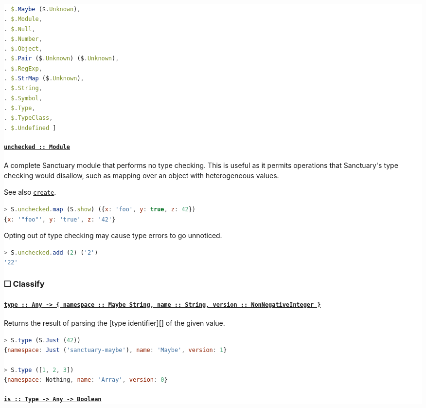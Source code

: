 ```javascript
. $.Maybe ($.Unknown),
. $.Module,
. $.Null,
. $.Number,
. $.Object,
. $.Pair ($.Unknown) ($.Unknown),
. $.RegExp,
. $.StrMap ($.Unknown),
. $.String,
. $.Symbol,
. $.Type,
. $.TypeClass,
. $.Undefined ]
```

#### <a name="unchecked" href="https://github.com/sanctuary-js/sanctuary/blob/v3.1.0/index.js#L619">`unchecked :: Module`</a>

A complete Sanctuary module that performs no type checking. This is
useful as it permits operations that Sanctuary's type checking would
disallow, such as mapping over an object with heterogeneous values.

See also [`create`](#create).

```javascript
> S.unchecked.map (S.show) ({x: 'foo', y: true, z: 42})
{x: '"foo"', y: 'true', z: '42'}
```

Opting out of type checking may cause type errors to go unnoticed.

```javascript
> S.unchecked.add (2) ('2')
'22'
```

### <span id="section:classify">❑ Classify</span>

#### <a name="type" href="https://github.com/sanctuary-js/sanctuary/blob/v3.1.0/index.js#L641">`type :: Any -⁠> { namespace :: Maybe String, name :: String, version :: NonNegativeInteger }`</a>

Returns the result of parsing the [type identifier][] of the given value.

```javascript
> S.type (S.Just (42))
{namespace: Just ('sanctuary-maybe'), name: 'Maybe', version: 1}

> S.type ([1, 2, 3])
{namespace: Nothing, name: 'Array', version: 0}
```

#### <a name="is" href="https://github.com/sanctuary-js/sanctuary/blob/v3.1.0/index.js#L666">`is :: Type -⁠> Any -⁠> Boolean`</a>

